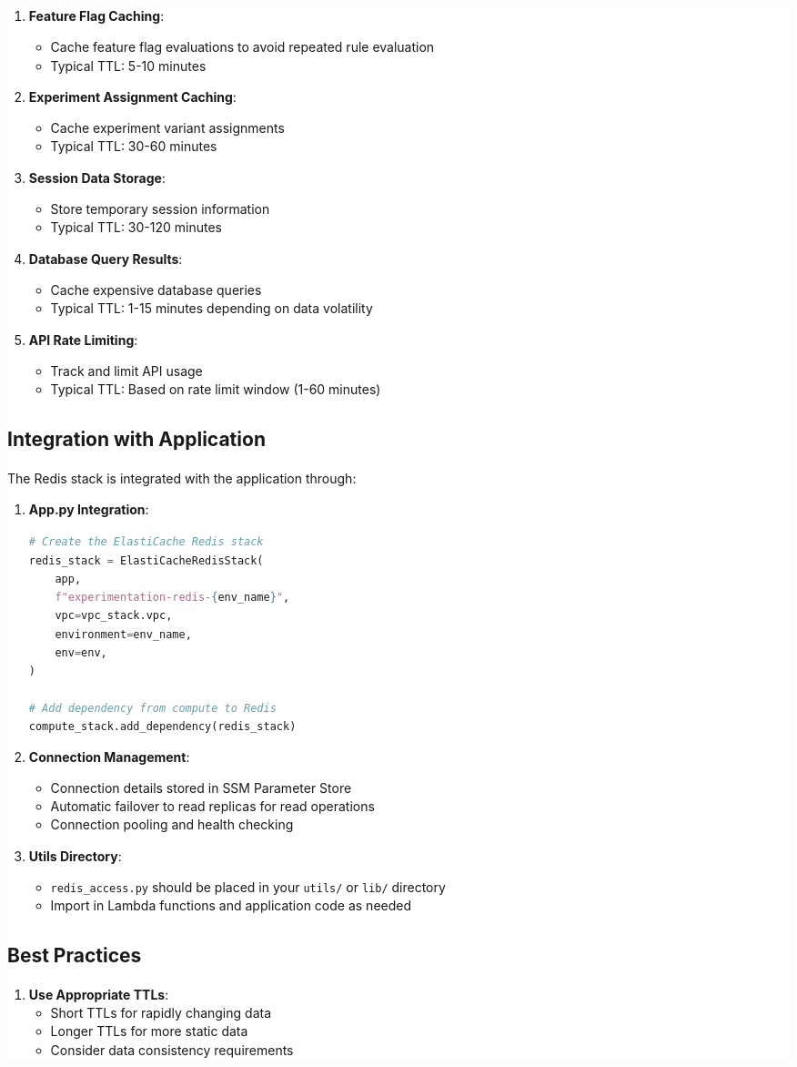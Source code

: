 1. **Feature Flag Caching**: 
   - Cache feature flag evaluations to avoid repeated rule evaluation
   - Typical TTL: 5-10 minutes

2. **Experiment Assignment Caching**:
   - Cache experiment variant assignments
   - Typical TTL: 30-60 minutes

3. **Session Data Storage**:
   - Store temporary session information
   - Typical TTL: 30-120 minutes

4. **Database Query Results**:
   - Cache expensive database queries
   - Typical TTL: 1-15 minutes depending on data volatility

5. **API Rate Limiting**:
   - Track and limit API usage
   - Typical TTL: Based on rate limit window (1-60 minutes)

## Integration with Application

The Redis stack is integrated with the application through:

1. **App.py Integration**:
   ```python
   # Create the ElastiCache Redis stack
   redis_stack = ElastiCacheRedisStack(
       app,
       f"experimentation-redis-{env_name}",
       vpc=vpc_stack.vpc,
       environment=env_name,
       env=env,
   )
   
   # Add dependency from compute to Redis
   compute_stack.add_dependency(redis_stack)
   ```

2. **Connection Management**:
   - Connection details stored in SSM Parameter Store
   - Automatic failover to read replicas for read operations
   - Connection pooling and health checking

3. **Utils Directory**:
   - `redis_access.py` should be placed in your `utils/` or `lib/` directory
   - Import in Lambda functions and application code as needed

## Best Practices

1. **Use Appropriate TTLs**:
   - Short TTLs for rapidly changing data
   - Longer TTLs for more static data
   - Consider data consistency requirements
